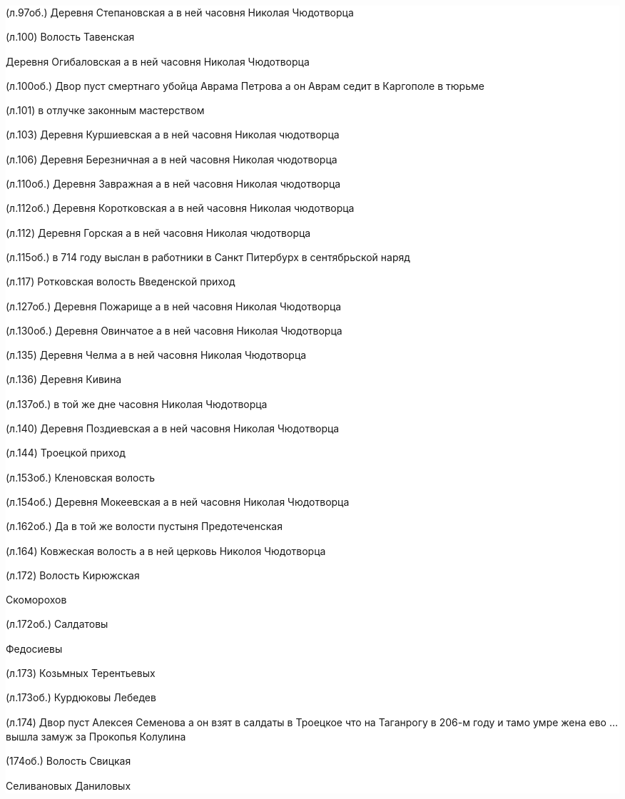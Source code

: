(л.97об.) Деревня Степановская а в ней часовня Николая Чюдотворца

(л.100) Волость Тавенская

Деревня Огибаловская а в ней часовня Николая Чюдотворца

(л.100об.) Двор пуст смертнаго убойца Аврама Петрова а он Аврам седит в Каргополе в тюрьме

(л.101) в отлучке законным мастерством

(л.103) Деревня Куршиевская а в ней часовня Николая чюдотворца

(л.106) Деревня Березничная а в ней часовня Николая чюдотворца

(л.110об.) Деревня Завражная а в ней часовня Николая чюдотворца

(л.112об.) Деревня Коротковская а в ней часовня Николая чюдотворца

(л.112) Деревня Горская а в ней часовня Николая чюдотворца

(л.115об.) в 714 году выслан в работники в Санкт Питербурх в сентябрьской наряд

(л.117) Ротковская волость Введенской приход

(л.127об.) Деревня Пожарище а в ней часовня Николая Чюдотворца

(л.130об.) Деревня Овинчатое а в ней часовня Николая Чюдотворца

(л.135) Деревня Челма а в ней часовня Николая Чюдотворца

(л.136) Деревня Кивина

(л.137об.) в той же дне часовня Николая Чюдотворца

(л.140) Деревня Поздиевская а в ней часовня Николая Чюдотворца

(л.144) Троецкой приход

(л.153об.) Кленовская волость

(л.154об.) Деревня Мокеевская а в ней часовня Николая Чюдотворца

(л.162об.) Да в той же волости пустыня Предотеченская

(л.164) Ковжеская волость а в ней церковь Николоя Чюдотворца

(л.172) Волость Кирюжская

Скоморохов

(л.172об.) Салдатовы

Федосиевы

(л.173) Козьмных Терентьевых

(л.173об.) Курдюковы Лебедев

(л.174) Двор пуст Алексея Семенова а он взят в салдаты в Троецкое что на Таганрогу в 206-м году и тамо умре жена ево … вышла замуж за Прокопья Колулина

(174об.) Волость Свицкая

Селивановых Даниловых
